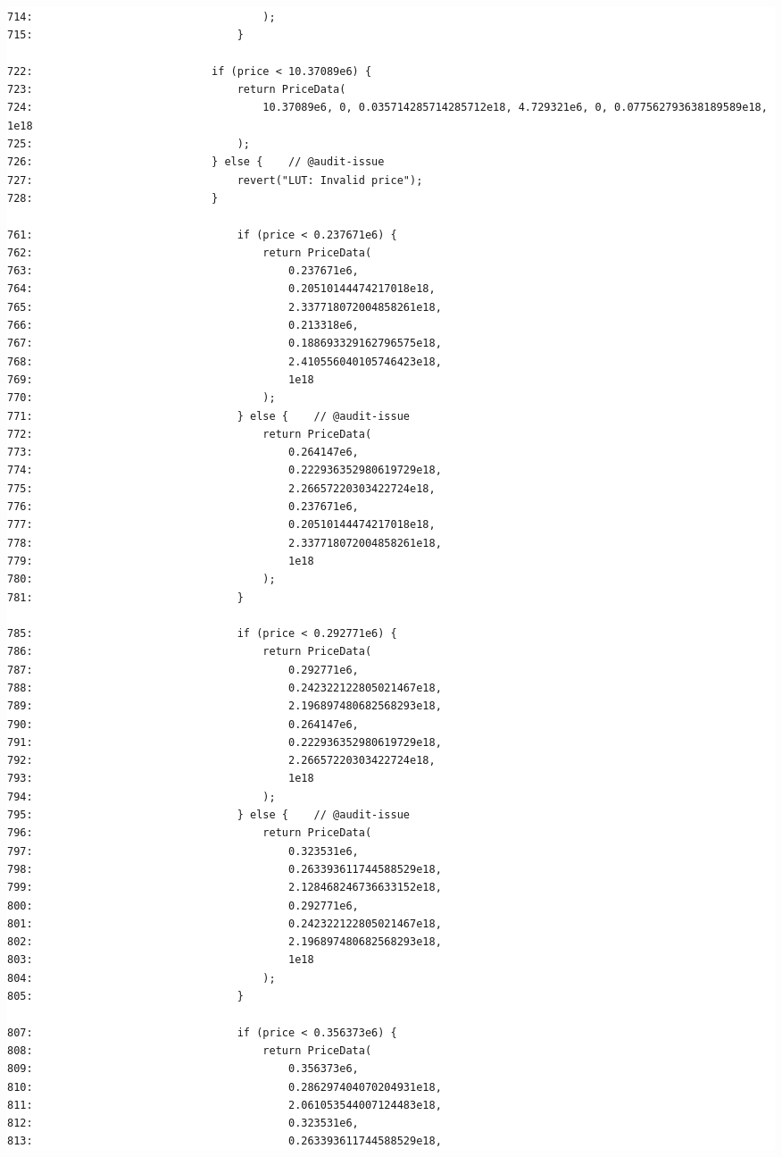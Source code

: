 ```solidity
714:                                    );
715:                                }

722:                            if (price < 10.37089e6) {
723:                                return PriceData(
724:                                    10.37089e6, 0, 0.035714285714285712e18, 4.729321e6, 0, 0.077562793638189589e18, 1e18
725:                                );
726:                            } else {	// @audit-issue
727:                                revert("LUT: Invalid price");
728:                            }

761:                                if (price < 0.237671e6) {
762:                                    return PriceData(
763:                                        0.237671e6,
764:                                        0.20510144474217018e18,
765:                                        2.337718072004858261e18,
766:                                        0.213318e6,
767:                                        0.188693329162796575e18,
768:                                        2.410556040105746423e18,
769:                                        1e18
770:                                    );
771:                                } else {	// @audit-issue
772:                                    return PriceData(
773:                                        0.264147e6,
774:                                        0.222936352980619729e18,
775:                                        2.26657220303422724e18,
776:                                        0.237671e6,
777:                                        0.20510144474217018e18,
778:                                        2.337718072004858261e18,
779:                                        1e18
780:                                    );
781:                                }

785:                                if (price < 0.292771e6) {
786:                                    return PriceData(
787:                                        0.292771e6,
788:                                        0.242322122805021467e18,
789:                                        2.196897480682568293e18,
790:                                        0.264147e6,
791:                                        0.222936352980619729e18,
792:                                        2.26657220303422724e18,
793:                                        1e18
794:                                    );
795:                                } else {	// @audit-issue
796:                                    return PriceData(
797:                                        0.323531e6,
798:                                        0.263393611744588529e18,
799:                                        2.128468246736633152e18,
800:                                        0.292771e6,
801:                                        0.242322122805021467e18,
802:                                        2.196897480682568293e18,
803:                                        1e18
804:                                    );
805:                                }

807:                                if (price < 0.356373e6) {
808:                                    return PriceData(
809:                                        0.356373e6,
810:                                        0.286297404070204931e18,
811:                                        2.061053544007124483e18,
812:                                        0.323531e6,
813:                                        0.263393611744588529e18,
```